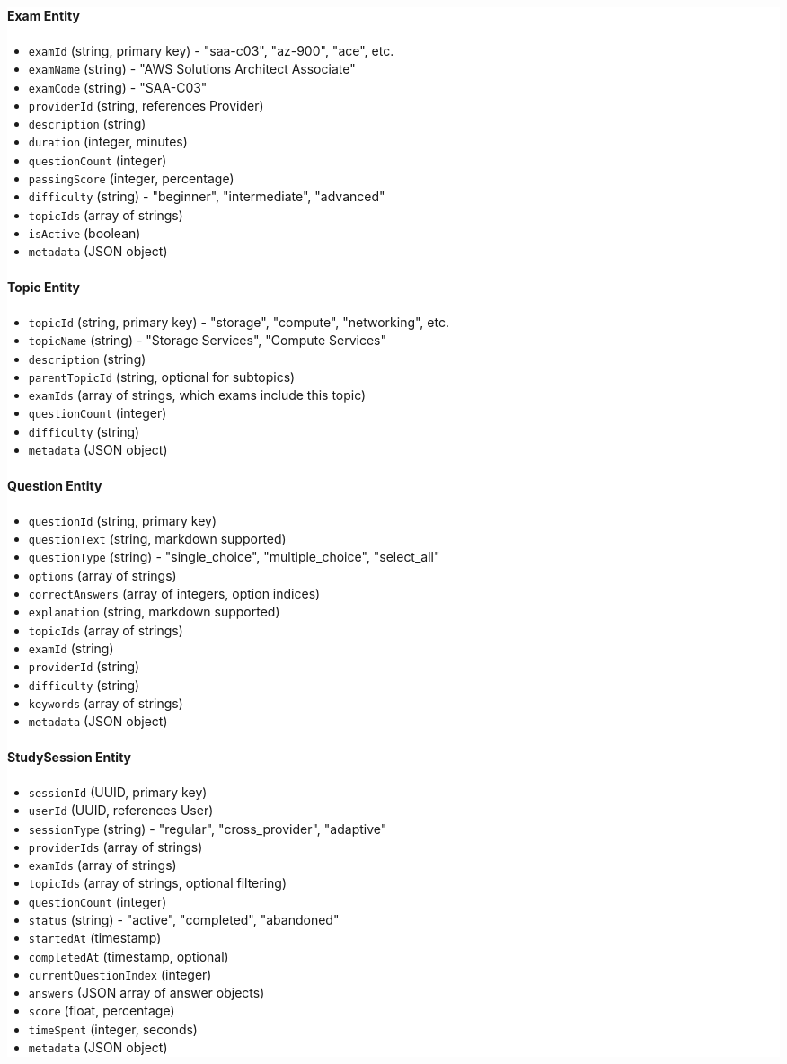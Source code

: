 #### **Exam Entity**
- `examId` (string, primary key) - "saa-c03", "az-900", "ace", etc.
- `examName` (string) - "AWS Solutions Architect Associate"
- `examCode` (string) - "SAA-C03"
- `providerId` (string, references Provider)
- `description` (string)
- `duration` (integer, minutes)
- `questionCount` (integer)
- `passingScore` (integer, percentage)
- `difficulty` (string) - "beginner", "intermediate", "advanced"
- `topicIds` (array of strings)
- `isActive` (boolean)
- `metadata` (JSON object)

#### **Topic Entity**
- `topicId` (string, primary key) - "storage", "compute", "networking", etc.
- `topicName` (string) - "Storage Services", "Compute Services"
- `description` (string)
- `parentTopicId` (string, optional for subtopics)
- `examIds` (array of strings, which exams include this topic)
- `questionCount` (integer)
- `difficulty` (string)
- `metadata` (JSON object)

#### **Question Entity**
- `questionId` (string, primary key)
- `questionText` (string, markdown supported)
- `questionType` (string) - "single_choice", "multiple_choice", "select_all"
- `options` (array of strings)
- `correctAnswers` (array of integers, option indices)
- `explanation` (string, markdown supported)
- `topicIds` (array of strings)
- `examId` (string)
- `providerId` (string)
- `difficulty` (string)
- `keywords` (array of strings)
- `metadata` (JSON object)

#### **StudySession Entity**
- `sessionId` (UUID, primary key)
- `userId` (UUID, references User)
- `sessionType` (string) - "regular", "cross_provider", "adaptive"
- `providerIds` (array of strings)
- `examIds` (array of strings)
- `topicIds` (array of strings, optional filtering)
- `questionCount` (integer)
- `status` (string) - "active", "completed", "abandoned"
- `startedAt` (timestamp)
- `completedAt` (timestamp, optional)
- `currentQuestionIndex` (integer)
- `answers` (JSON array of answer objects)
- `score` (float, percentage)
- `timeSpent` (integer, seconds)
- `metadata` (JSON object)
